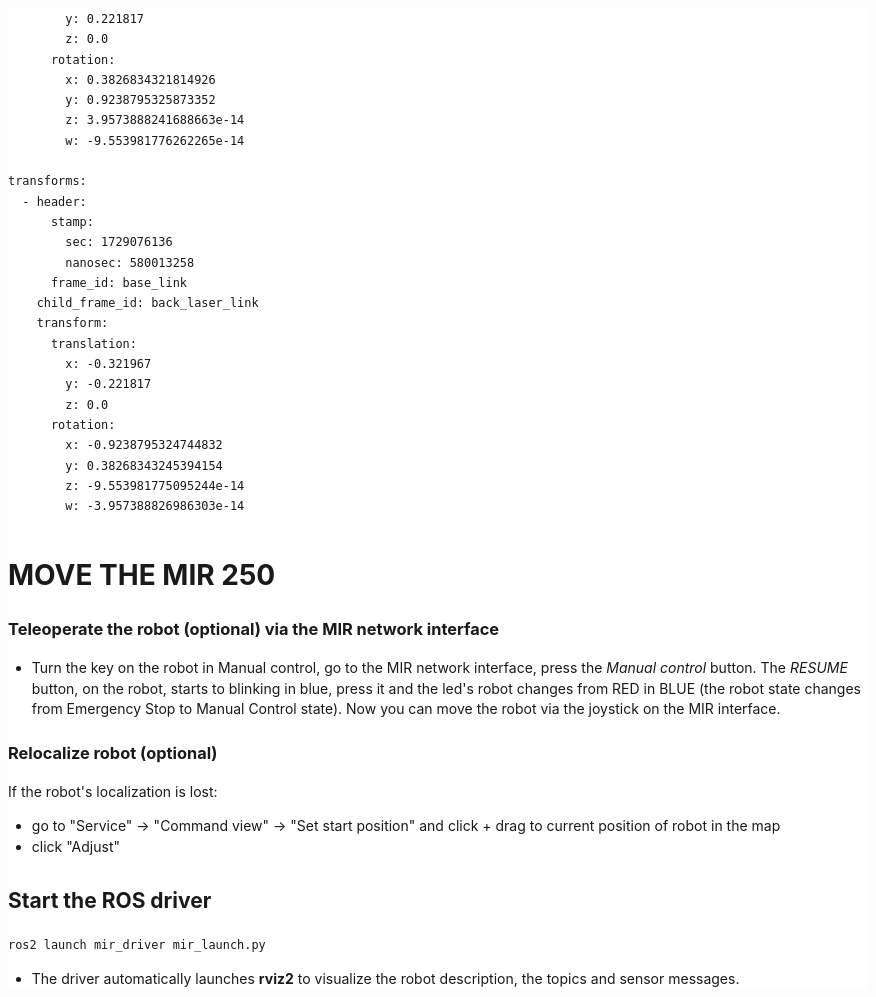   ```
          y: 0.221817
          z: 0.0
        rotation:
          x: 0.3826834321814926
          y: 0.9238795325873352
          z: 3.9573888241688663e-14
          w: -9.553981776262265e-14
  
  transforms:
    - header:
        stamp:
          sec: 1729076136
          nanosec: 580013258
        frame_id: base_link
      child_frame_id: back_laser_link
      transform:
        translation:
          x: -0.321967
          y: -0.221817
          z: 0.0
        rotation:
          x: -0.9238795324744832
          y: 0.38268343245394154
          z: -9.553981775095244e-14
          w: -3.957388826986303e-14
  ```

# MOVE THE MIR 250
### Teleoperate the robot (optional) via the MIR network interface
* Turn the key on the robot in Manual control, go to the MIR network interface, press the *Manual control* button. The *RESUME* button, on the robot, starts to blinking in blue, press it and the led's robot changes from RED in BLUE (the robot state changes from Emergency Stop to Manual Control state). Now you can move the robot via the joystick on the MIR interface.


### Relocalize robot (optional)
If the robot's localization is lost:

* go to "Service" -> "Command view" -> "Set start position" and click + drag to current position of robot in the map
* click "Adjust"


## Start the ROS driver
```bash
ros2 launch mir_driver mir_launch.py
```

* The driver automatically launches **rviz2** to visualize the robot description, the topics and sensor
  messages.
